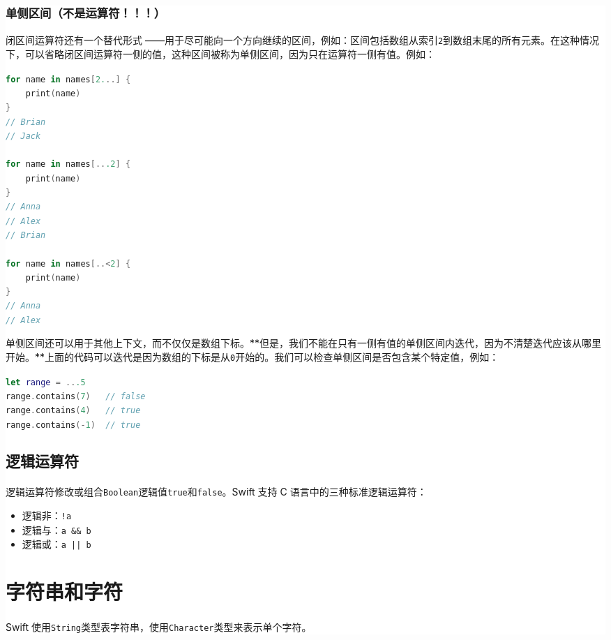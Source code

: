 

### 单侧区间（不是运算符！！！）

闭区间运算符还有一个替代形式 ——用于尽可能向一个方向继续的区间，例如：区间包括数组从索引`2`到数组末尾的所有元素。在这种情况下，可以省略闭区间运算符一侧的值，这种区间被称为单侧区间，因为只在运算符一侧有值。例如：

```swift
for name in names[2...] {
    print(name)
}
// Brian
// Jack

for name in names[...2] {
    print(name)
}
// Anna
// Alex
// Brian

for name in names[..<2] {
    print(name)
}
// Anna
// Alex
```



单侧区间还可以用于其他上下文，而不仅仅是数组下标。**但是，我们不能在只有一侧有值的单侧区间内迭代，因为不清楚迭代应该从哪里开始。**上面的代码可以迭代是因为数组的下标是从`0`开始的。我们可以检查单侧区间是否包含某个特定值，例如：

```swift
let range = ...5
range.contains(7)   // false
range.contains(4)   // true
range.contains(-1)  // true
```



## 逻辑运算符

逻辑运算符修改或组合`Boolean`逻辑值`true`和`false`。Swift 支持 C 语言中的三种标准逻辑运算符：

- 逻辑非：`!a`
- 逻辑与：`a && b`
- 逻辑或：`a || b`



# 字符串和字符

Swift 使用`String`类型表字符串，使用`Character`类型来表示单个字符。

